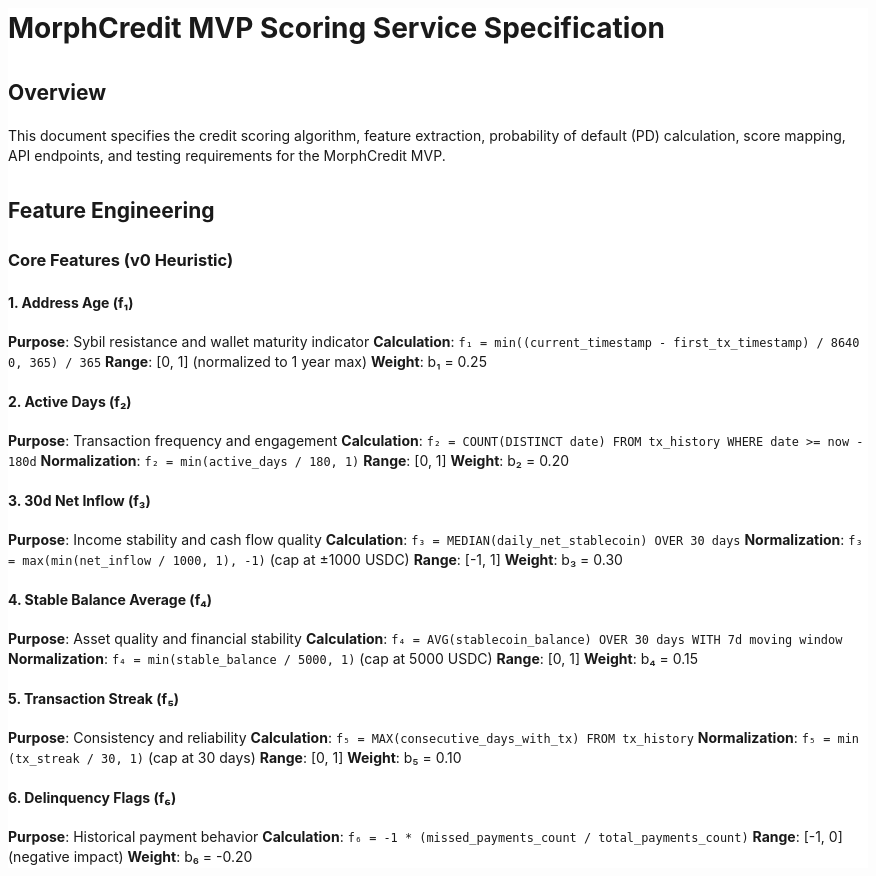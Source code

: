# MorphCredit MVP Scoring Service Specification

## Overview

This document specifies the credit scoring algorithm, feature extraction, probability of default (PD) calculation, score mapping, API endpoints, and testing requirements for the MorphCredit MVP.

## Feature Engineering

### Core Features (v0 Heuristic)

#### 1. Address Age (f₁)
**Purpose**: Sybil resistance and wallet maturity indicator
**Calculation**: `f₁ = min((current_timestamp - first_tx_timestamp) / 86400, 365) / 365`
**Range**: [0, 1] (normalized to 1 year max)
**Weight**: b₁ = 0.25

#### 2. Active Days (f₂)
**Purpose**: Transaction frequency and engagement
**Calculation**: `f₂ = COUNT(DISTINCT date) FROM tx_history WHERE date >= now - 180d`
**Normalization**: `f₂ = min(active_days / 180, 1)`
**Range**: [0, 1]
**Weight**: b₂ = 0.20

#### 3. 30d Net Inflow (f₃)
**Purpose**: Income stability and cash flow quality
**Calculation**: `f₃ = MEDIAN(daily_net_stablecoin) OVER 30 days`
**Normalization**: `f₃ = max(min(net_inflow / 1000, 1), -1)` (cap at ±1000 USDC)
**Range**: [-1, 1]
**Weight**: b₃ = 0.30

#### 4. Stable Balance Average (f₄)
**Purpose**: Asset quality and financial stability
**Calculation**: `f₄ = AVG(stablecoin_balance) OVER 30 days WITH 7d moving window`
**Normalization**: `f₄ = min(stable_balance / 5000, 1)` (cap at 5000 USDC)
**Range**: [0, 1]
**Weight**: b₄ = 0.15

#### 5. Transaction Streak (f₅)
**Purpose**: Consistency and reliability
**Calculation**: `f₅ = MAX(consecutive_days_with_tx) FROM tx_history`
**Normalization**: `f₅ = min(tx_streak / 30, 1)` (cap at 30 days)
**Range**: [0, 1]
**Weight**: b₅ = 0.10

#### 6. Delinquency Flags (f₆)
**Purpose**: Historical payment behavior
**Calculation**: `f₆ = -1 * (missed_payments_count / total_payments_count)`
**Range**: [-1, 0] (negative impact)
**Weight**: b₆ = -0.20
